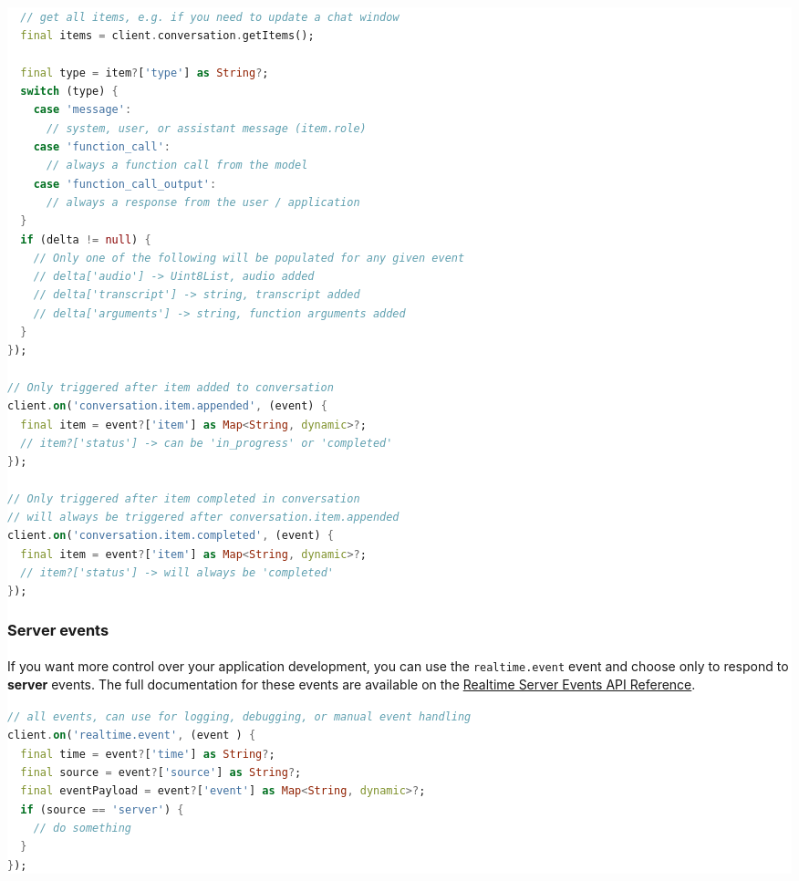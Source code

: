 ```dart
  // get all items, e.g. if you need to update a chat window
  final items = client.conversation.getItems();
  
  final type = item?['type'] as String?;
  switch (type) {
    case 'message':
      // system, user, or assistant message (item.role)
    case 'function_call':
      // always a function call from the model
    case 'function_call_output':
      // always a response from the user / application
  }
  if (delta != null) {
    // Only one of the following will be populated for any given event
    // delta['audio'] -> Uint8List, audio added
    // delta['transcript'] -> string, transcript added
    // delta['arguments'] -> string, function arguments added
  }
});

// Only triggered after item added to conversation
client.on('conversation.item.appended', (event) {
  final item = event?['item'] as Map<String, dynamic>?;
  // item?['status'] -> can be 'in_progress' or 'completed' 
});

// Only triggered after item completed in conversation
// will always be triggered after conversation.item.appended
client.on('conversation.item.completed', (event) {
  final item = event?['item'] as Map<String, dynamic>?;
  // item?['status'] -> will always be 'completed'
});
```

### Server events

If you want more control over your application development, you can use the `realtime.event` event and choose only to respond to **server** events. The full documentation for these events are available on the [Realtime Server Events API Reference](https://platform.openai.com/docs/api-reference/realtime-server-events).

```dart
// all events, can use for logging, debugging, or manual event handling
client.on('realtime.event', (event ) {
  final time = event?['time'] as String?;
  final source = event?['source'] as String?;
  final eventPayload = event?['event'] as Map<String, dynamic>?;
  if (source == 'server') {
    // do something
  }
});
```
